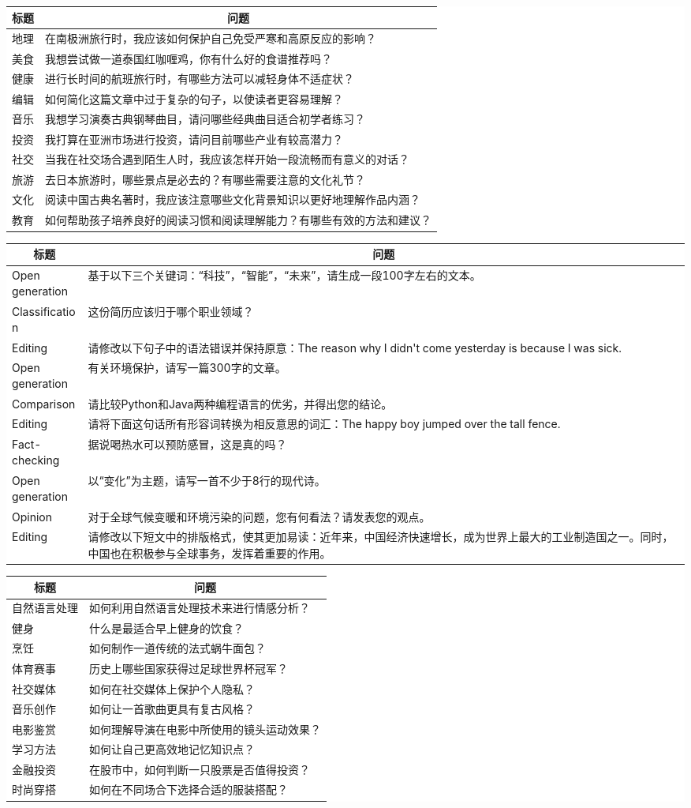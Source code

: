 | 标题 | 问题 |
| --- | --- |
| 地理 | 在南极洲旅行时，我应该如何保护自己免受严寒和高原反应的影响？ |
| 美食 | 我想尝试做一道泰国红咖喱鸡，你有什么好的食谱推荐吗？ |
| 健康 | 进行长时间的航班旅行时，有哪些方法可以减轻身体不适症状？ |
| 编辑 | 如何简化这篇文章中过于复杂的句子，以使读者更容易理解？ |
| 音乐 | 我想学习演奏古典钢琴曲目，请问哪些经典曲目适合初学者练习？ |
| 投资 | 我打算在亚洲市场进行投资，请问目前哪些产业有较高潜力？ |
| 社交 | 当我在社交场合遇到陌生人时，我应该怎样开始一段流畅而有意义的对话？ |
| 旅游 | 去日本旅游时，哪些景点是必去的？有哪些需要注意的文化礼节？ |
| 文化 | 阅读中国古典名著时，我应该注意哪些文化背景知识以更好地理解作品内涵？ |
| 教育 | 如何帮助孩子培养良好的阅读习惯和阅读理解能力？有哪些有效的方法和建议？ |

| 标题 | 问题 |
| --- | --- |
| Open generation | 基于以下三个关键词：“科技”，“智能”，“未来”，请生成一段100字左右的文本。 |
| Classification | 这份简历应该归于哪个职业领域？ |
| Editing | 请修改以下句子中的语法错误并保持原意：The reason why I didn't come yesterday is because I was sick. |
| Open generation | 有关环境保护，请写一篇300字的文章。 |
| Comparison | 请比较Python和Java两种编程语言的优劣，并得出您的结论。 |
| Editing | 请将下面这句话所有形容词转换为相反意思的词汇：The happy boy jumped over the tall fence. |
| Fact-checking | 据说喝热水可以预防感冒，这是真的吗？ |
| Open generation | 以“变化”为主题，请写一首不少于8行的现代诗。 |
| Opinion | 对于全球气候变暖和环境污染的问题，您有何看法？请发表您的观点。 |
| Editing | 请修改以下短文中的排版格式，使其更加易读：近年来，中国经济快速增长，成为世界上最大的工业制造国之一。同时，中国也在积极参与全球事务，发挥着重要的作用。

| 标题 | 问题 |
| ---- | ---- |
| 自然语言处理 | 如何利用自然语言处理技术来进行情感分析？|
| 健身 | 什么是最适合早上健身的饮食？|
| 烹饪 | 如何制作一道传统的法式蜗牛面包？|
| 体育赛事 | 历史上哪些国家获得过足球世界杯冠军？|
| 社交媒体 | 如何在社交媒体上保护个人隐私？|
| 音乐创作 | 如何让一首歌曲更具有复古风格？|
| 电影鉴赏 | 如何理解导演在电影中所使用的镜头运动效果？|
| 学习方法 | 如何让自己更高效地记忆知识点？|
| 金融投资 | 在股市中，如何判断一只股票是否值得投资？|
| 时尚穿搭 | 如何在不同场合下选择合适的服装搭配？|
